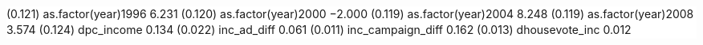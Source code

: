    <td style="text-align:left;">  </td>
   <td style="text-align:center;"> (0.121) </td>
  </tr>
  <tr>
   <td style="text-align:left;"> as.factor(year)1996 </td>
   <td style="text-align:center;"> 6.231 </td>
  </tr>
  <tr>
   <td style="text-align:left;">  </td>
   <td style="text-align:center;"> (0.120) </td>
  </tr>
  <tr>
   <td style="text-align:left;"> as.factor(year)2000 </td>
   <td style="text-align:center;"> −2.000 </td>
  </tr>
  <tr>
   <td style="text-align:left;">  </td>
   <td style="text-align:center;"> (0.119) </td>
  </tr>
  <tr>
   <td style="text-align:left;"> as.factor(year)2004 </td>
   <td style="text-align:center;"> 8.248 </td>
  </tr>
  <tr>
   <td style="text-align:left;">  </td>
   <td style="text-align:center;"> (0.119) </td>
  </tr>
  <tr>
   <td style="text-align:left;"> as.factor(year)2008 </td>
   <td style="text-align:center;"> 3.574 </td>
  </tr>
  <tr>
   <td style="text-align:left;">  </td>
   <td style="text-align:center;"> (0.124) </td>
  </tr>
  <tr>
   <td style="text-align:left;"> dpc_income </td>
   <td style="text-align:center;"> 0.134 </td>
  </tr>
  <tr>
   <td style="text-align:left;">  </td>
   <td style="text-align:center;"> (0.022) </td>
  </tr>
  <tr>
   <td style="text-align:left;"> inc_ad_diff </td>
   <td style="text-align:center;"> 0.061 </td>
  </tr>
  <tr>
   <td style="text-align:left;">  </td>
   <td style="text-align:center;"> (0.011) </td>
  </tr>
  <tr>
   <td style="text-align:left;"> inc_campaign_diff </td>
   <td style="text-align:center;"> 0.162 </td>
  </tr>
  <tr>
   <td style="text-align:left;">  </td>
   <td style="text-align:center;"> (0.013) </td>
  </tr>
  <tr>
   <td style="text-align:left;"> dhousevote_inc </td>
   <td style="text-align:center;"> 0.012 </td>
  </tr>
  <tr>